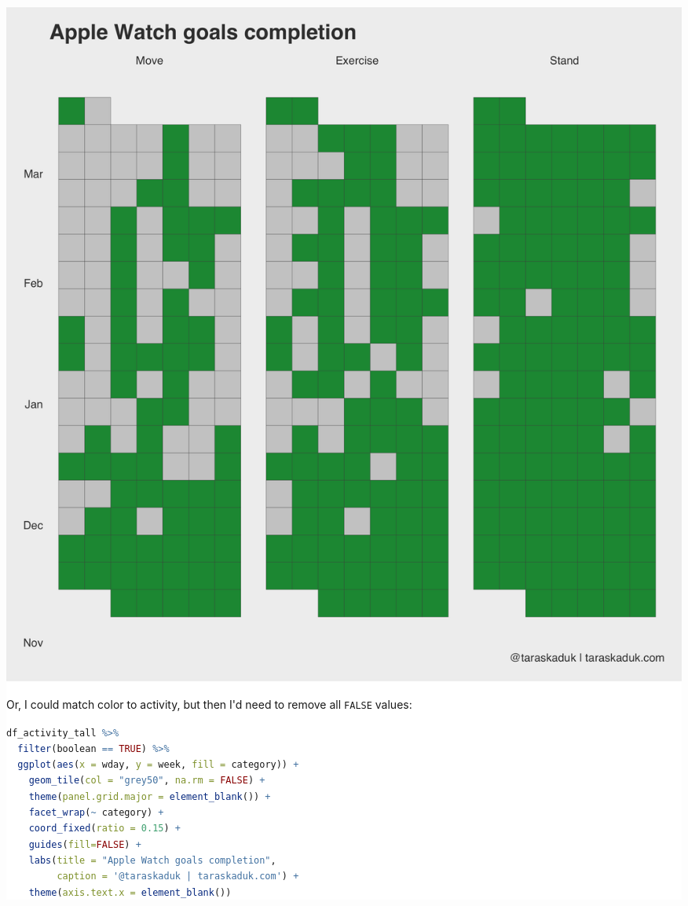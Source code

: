 ![](applewatch2.png)

Or, I could match color to activity, but then I'd need to remove all `FALSE` values:
```r
df_activity_tall %>% 
  filter(boolean == TRUE) %>% 
  ggplot(aes(x = wday, y = week, fill = category)) +
    geom_tile(col = "grey50", na.rm = FALSE) +
    theme(panel.grid.major = element_blank()) +
    facet_wrap(~ category) +
    coord_fixed(ratio = 0.15) +
    guides(fill=FALSE) +
    labs(title = "Apple Watch goals completion",
         caption = '@taraskaduk | taraskaduk.com') +
    theme(axis.text.x = element_blank())
```
